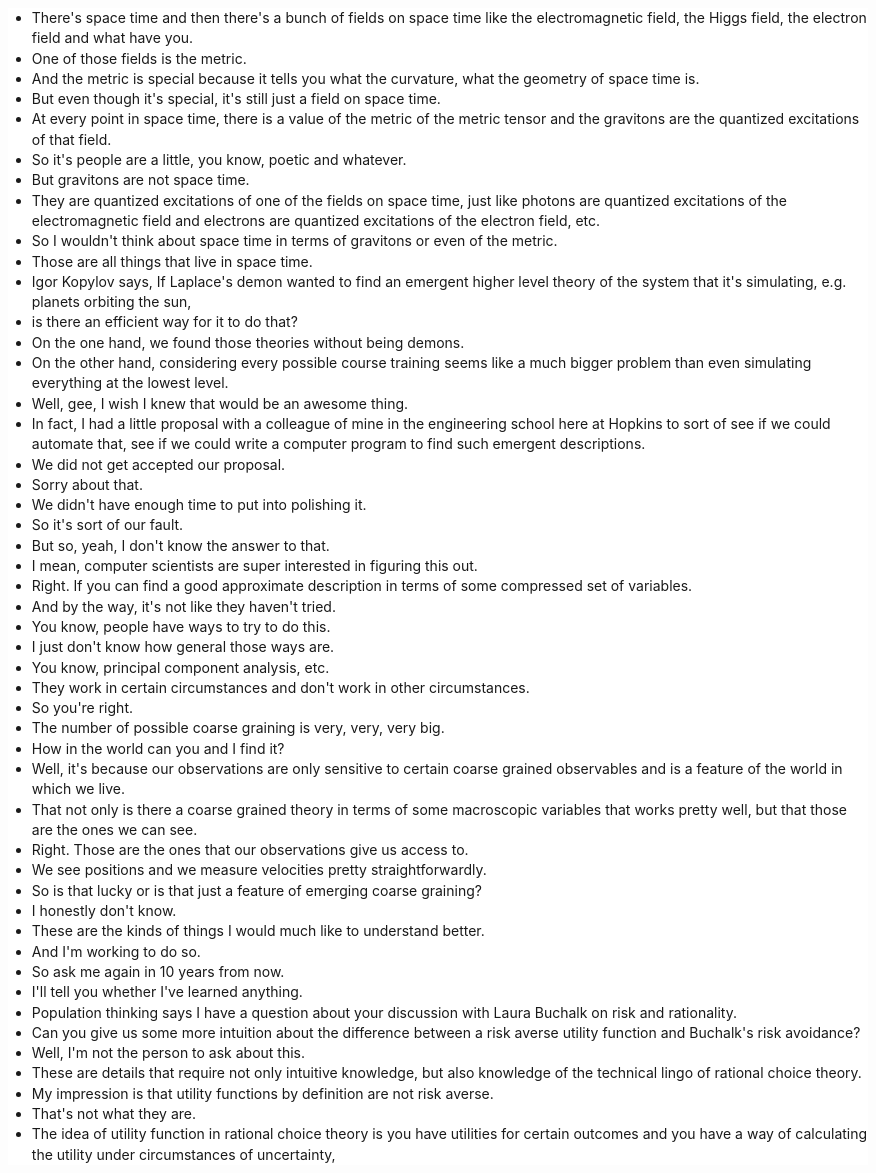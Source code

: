 *  There's space time and then there's a bunch of fields on space time like the electromagnetic field, the Higgs field, the electron field and what have you.
*  One of those fields is the metric.
*  And the metric is special because it tells you what the curvature, what the geometry of space time is.
*  But even though it's special, it's still just a field on space time.
*  At every point in space time, there is a value of the metric of the metric tensor and the gravitons are the quantized excitations of that field.
*  So it's people are a little, you know, poetic and whatever.
*  But gravitons are not space time.
*  They are quantized excitations of one of the fields on space time, just like photons are quantized excitations of the electromagnetic field and electrons are quantized excitations of the electron field, etc.
*  So I wouldn't think about space time in terms of gravitons or even of the metric.
*  Those are all things that live in space time.
*  Igor Kopylov says, If Laplace's demon wanted to find an emergent higher level theory of the system that it's simulating, e.g. planets orbiting the sun,
*  is there an efficient way for it to do that?
*  On the one hand, we found those theories without being demons.
*  On the other hand, considering every possible course training seems like a much bigger problem than even simulating everything at the lowest level.
*  Well, gee, I wish I knew that would be an awesome thing.
*  In fact, I had a little proposal with a colleague of mine in the engineering school here at Hopkins to sort of see if we could automate that, see if we could write a computer program to find such emergent descriptions.
*  We did not get accepted our proposal.
*  Sorry about that.
*  We didn't have enough time to put into polishing it.
*  So it's sort of our fault.
*  But so, yeah, I don't know the answer to that.
*  I mean, computer scientists are super interested in figuring this out.
*  Right. If you can find a good approximate description in terms of some compressed set of variables.
*  And by the way, it's not like they haven't tried.
*  You know, people have ways to try to do this.
*  I just don't know how general those ways are.
*  You know, principal component analysis, etc.
*  They work in certain circumstances and don't work in other circumstances.
*  So you're right.
*  The number of possible coarse graining is very, very, very big.
*  How in the world can you and I find it?
*  Well, it's because our observations are only sensitive to certain coarse grained observables and is a feature of the world in which we live.
*  That not only is there a coarse grained theory in terms of some macroscopic variables that works pretty well, but that those are the ones we can see.
*  Right. Those are the ones that our observations give us access to.
*  We see positions and we measure velocities pretty straightforwardly.
*  So is that lucky or is that just a feature of emerging coarse graining?
*  I honestly don't know.
*  These are the kinds of things I would much like to understand better.
*  And I'm working to do so.
*  So ask me again in 10 years from now.
*  I'll tell you whether I've learned anything.
*  Population thinking says I have a question about your discussion with Laura Buchalk on risk and rationality.
*  Can you give us some more intuition about the difference between a risk averse utility function and Buchalk's risk avoidance?
*  Well, I'm not the person to ask about this.
*  These are details that require not only intuitive knowledge, but also knowledge of the technical lingo of rational choice theory.
*  My impression is that utility functions by definition are not risk averse.
*  That's not what they are.
*  The idea of utility function in rational choice theory is you have utilities for certain outcomes and you have a way of calculating the utility under circumstances of uncertainty,